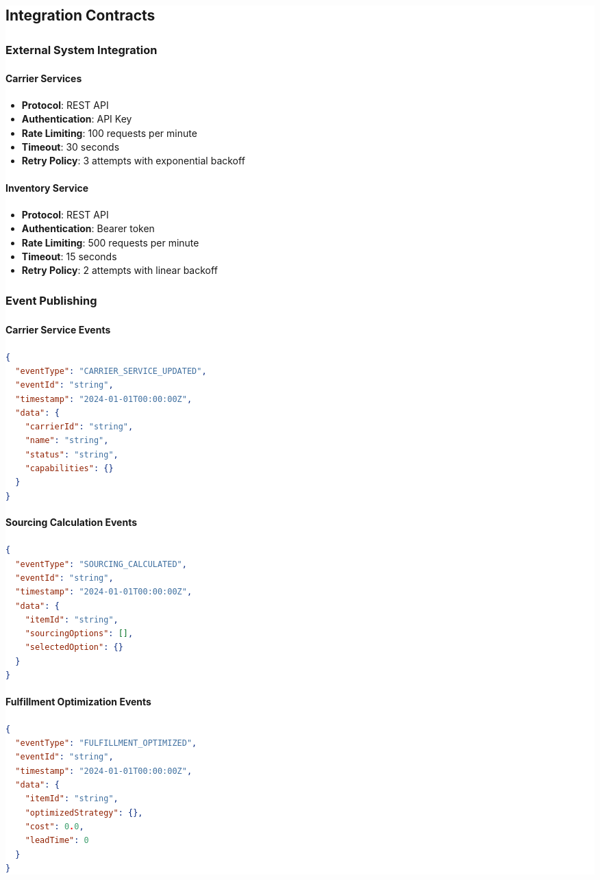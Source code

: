 ## Integration Contracts

### External System Integration

#### Carrier Services
- **Protocol**: REST API
- **Authentication**: API Key
- **Rate Limiting**: 100 requests per minute
- **Timeout**: 30 seconds
- **Retry Policy**: 3 attempts with exponential backoff

#### Inventory Service
- **Protocol**: REST API
- **Authentication**: Bearer token
- **Rate Limiting**: 500 requests per minute
- **Timeout**: 15 seconds
- **Retry Policy**: 2 attempts with linear backoff

### Event Publishing

#### Carrier Service Events
```json
{
  "eventType": "CARRIER_SERVICE_UPDATED",
  "eventId": "string",
  "timestamp": "2024-01-01T00:00:00Z",
  "data": {
    "carrierId": "string",
    "name": "string",
    "status": "string",
    "capabilities": {}
  }
}
```

#### Sourcing Calculation Events
```json
{
  "eventType": "SOURCING_CALCULATED",
  "eventId": "string",
  "timestamp": "2024-01-01T00:00:00Z",
  "data": {
    "itemId": "string",
    "sourcingOptions": [],
    "selectedOption": {}
  }
}
```

#### Fulfillment Optimization Events
```json
{
  "eventType": "FULFILLMENT_OPTIMIZED",
  "eventId": "string",
  "timestamp": "2024-01-01T00:00:00Z",
  "data": {
    "itemId": "string",
    "optimizedStrategy": {},
    "cost": 0.0,
    "leadTime": 0
  }
}
```
